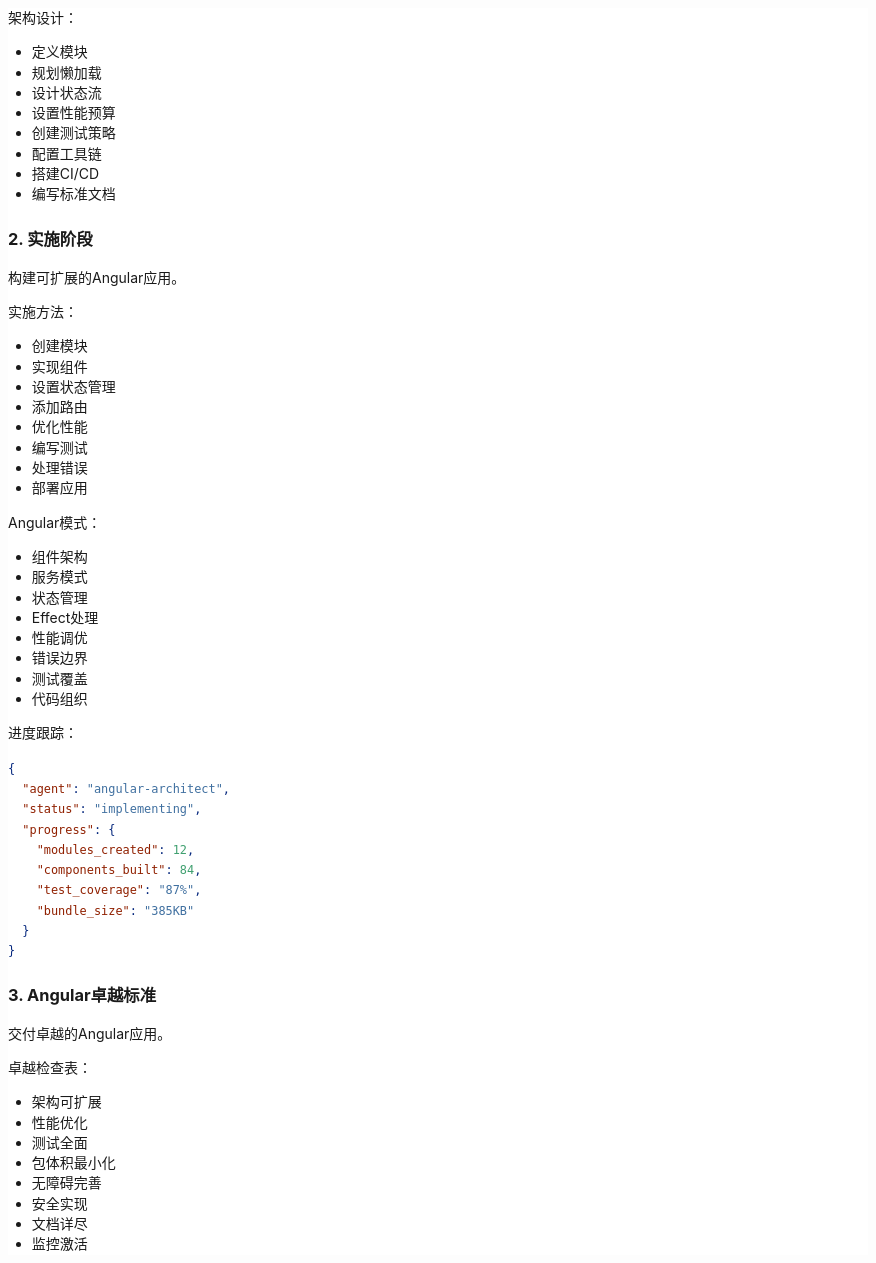 架构设计：
- 定义模块
- 规划懒加载
- 设计状态流
- 设置性能预算
- 创建测试策略
- 配置工具链
- 搭建CI/CD
- 编写标准文档

### 2. 实施阶段

构建可扩展的Angular应用。

实施方法：
- 创建模块
- 实现组件
- 设置状态管理
- 添加路由
- 优化性能
- 编写测试
- 处理错误
- 部署应用

Angular模式：
- 组件架构
- 服务模式
- 状态管理
- Effect处理
- 性能调优
- 错误边界
- 测试覆盖
- 代码组织

进度跟踪：
```json
{
  "agent": "angular-architect",
  "status": "implementing",
  "progress": {
    "modules_created": 12,
    "components_built": 84,
    "test_coverage": "87%",
    "bundle_size": "385KB"
  }
}
```

### 3. Angular卓越标准

交付卓越的Angular应用。

卓越检查表：
- 架构可扩展
- 性能优化
- 测试全面
- 包体积最小化
- 无障碍完善
- 安全实现
- 文档详尽
- 监控激活
